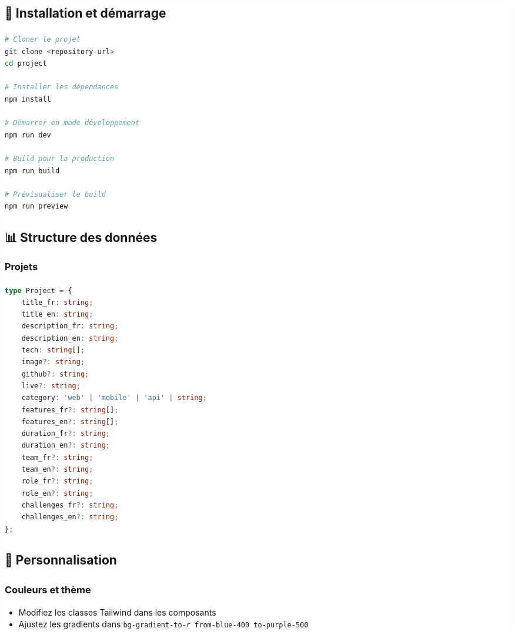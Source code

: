 ## 🚀 Installation et démarrage

```bash
# Cloner le projet
git clone <repository-url>
cd project

# Installer les dépendances
npm install

# Démarrer en mode développement
npm run dev

# Build pour la production
npm run build

# Prévisualiser le build
npm run preview
```

## 📊 Structure des données

### Projets
```typescript
type Project = {
    title_fr: string;
    title_en: string;
    description_fr: string;
    description_en: string;
    tech: string[];
    image?: string;
    github?: string;
    live?: string;
    category: 'web' | 'mobile' | 'api' | string;
    features_fr?: string[];
    features_en?: string[];
    duration_fr?: string;
    duration_en?: string;
    team_fr?: string;
    team_en?: string;
    role_fr?: string;
    role_en?: string;
    challenges_fr?: string;
    challenges_en?: string;
};
```

## 🎨 Personnalisation

### Couleurs et thème
- Modifiez les classes Tailwind dans les composants
- Ajustez les gradients dans `bg-gradient-to-r from-blue-400 to-purple-500`
